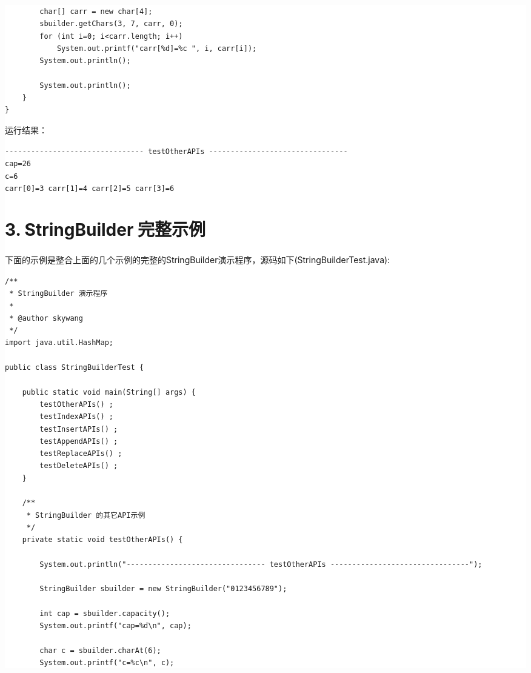             char[] carr = new char[4];
            sbuilder.getChars(3, 7, carr, 0);
            for (int i=0; i<carr.length; i++)
                System.out.printf("carr[%d]=%c ", i, carr[i]);
            System.out.println();
    
            System.out.println();
        }
    }

运行结果：

    -------------------------------- testOtherAPIs --------------------------------
    cap=26
    c=6
    carr[0]=3 carr[1]=4 carr[2]=5 carr[3]=6 


<a name="anchor3"></a>
# 3. StringBuilder 完整示例

下面的示例是整合上面的几个示例的完整的StringBuilder演示程序，源码如下(StringBuilderTest.java):

    /**
     * StringBuilder 演示程序
     *
     * @author skywang
     */
    import java.util.HashMap;
    
    public class StringBuilderTest {
    
        public static void main(String[] args) {
            testOtherAPIs() ;
            testIndexAPIs() ;
            testInsertAPIs() ;
            testAppendAPIs() ;
            testReplaceAPIs() ;
            testDeleteAPIs() ;
        }
    
        /**
         * StringBuilder 的其它API示例
         */
        private static void testOtherAPIs() {
    
            System.out.println("-------------------------------- testOtherAPIs --------------------------------");
    
            StringBuilder sbuilder = new StringBuilder("0123456789");
    
            int cap = sbuilder.capacity();
            System.out.printf("cap=%d\n", cap);
    
            char c = sbuilder.charAt(6);
            System.out.printf("c=%c\n", c);
    